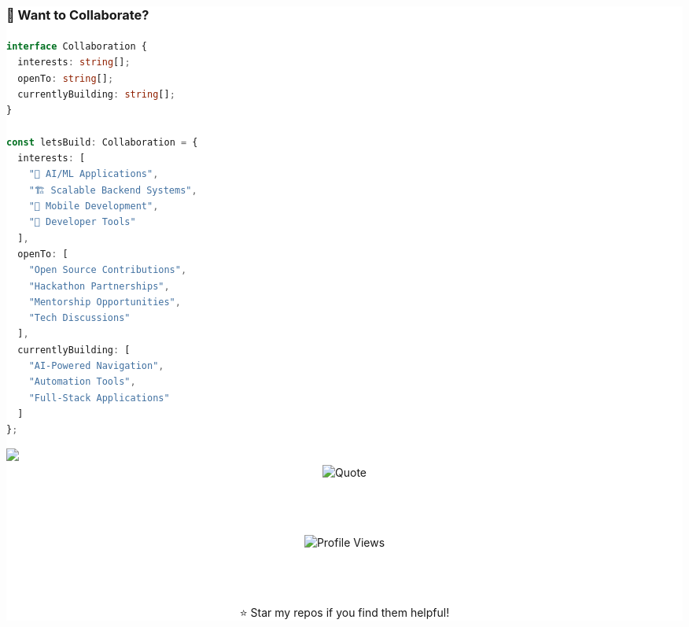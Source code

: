 ### 💬 Want to Collaborate?

```typescript
interface Collaboration {
  interests: string[];
  openTo: string[];
  currentlyBuilding: string[];
}

const letsBuild: Collaboration = {
  interests: [
    "🤖 AI/ML Applications",
    "🏗️ Scalable Backend Systems", 
    "📱 Mobile Development",
    "🔧 Developer Tools"
  ],
  openTo: [
    "Open Source Contributions",
    "Hackathon Partnerships",
    "Mentorship Opportunities",
    "Tech Discussions"
  ],
  currentlyBuilding: [
    "AI-Powered Navigation",
    "Automation Tools",
    "Full-Stack Applications"
  ]
};
```

</div>


<img src="https://capsule-render.vercel.app/api?type=waving&color=gradient&customColorList=12&height=100&section=footer" />

<div align="center">
  
  
  <img src="https://readme-typing-svg.demolab.com?font=Fira+Code&size=16&pause=1000&color=F97316&center=true&vCenter=true&width=600&lines=Tech+is+my+tool+for+storytelling%2C+service%2C+and+social+change.;Building+tomorrow's+solutions%2C+one+line+of+code+at+a+time.;From+Fulani+storytelling+to+digital+narratives." alt="Quote" />
  
  <br><br>
  
  
  <img src="https://komarev.com/ghpvc/?username=Dialloni&style=flat-square&color=orange" alt="Profile Views" />
  
  
  <br><br>
  <p>⭐ Star my repos if you find them helpful!</p>
  
</div>
